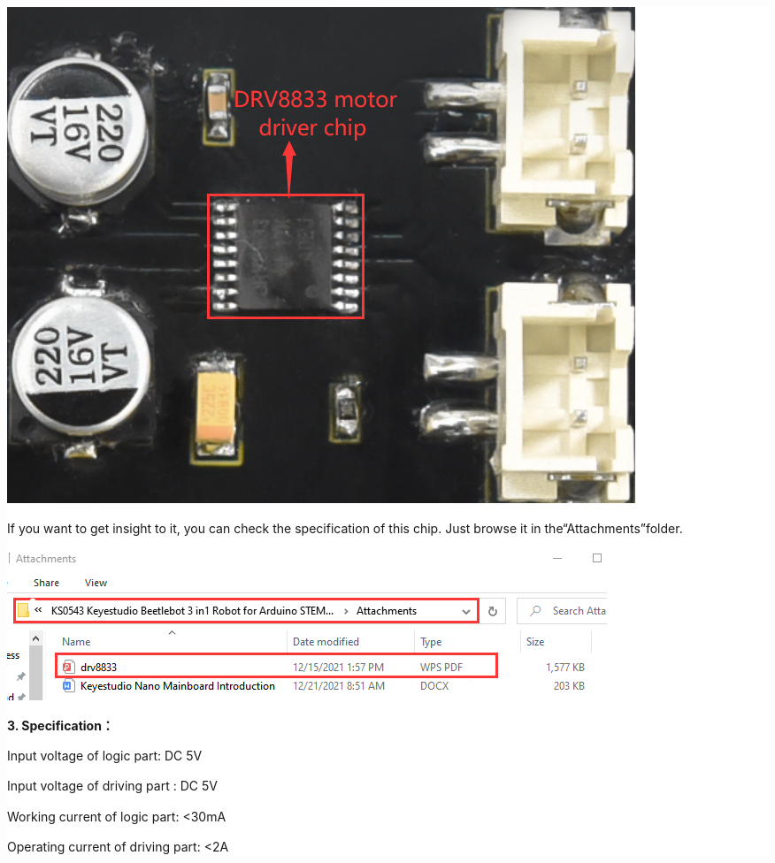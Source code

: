 ![](media/9cb8b7c00f814e367040f2ed4a3c9f4a.png)

If you want to get insight to it, you can check the specification of this chip.
Just browse it in the“Attachments”folder.

![](media/fd127538d99fbdce1a8956365cccaf7c.png)

**3. Specification：**

Input voltage of logic part: DC 5V

Input voltage of driving part : DC 5V

Working current of logic part: \<30mA

Operating current of driving part: \<2A
